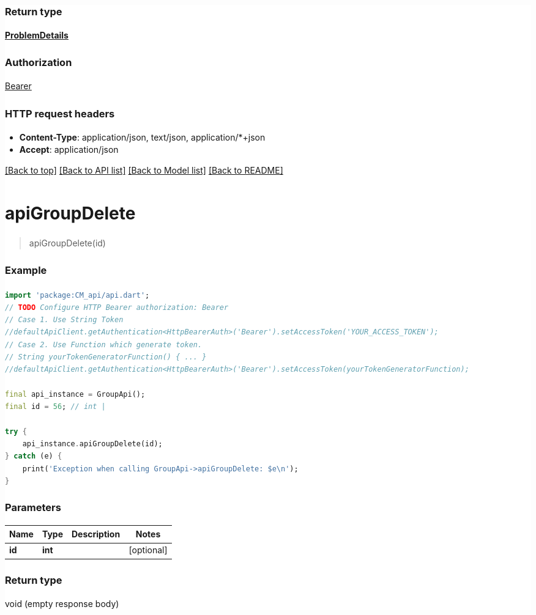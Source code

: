 ### Return type

[**ProblemDetails**](ProblemDetails.md)

### Authorization

[Bearer](../README.md#Bearer)

### HTTP request headers

 - **Content-Type**: application/json, text/json, application/*+json
 - **Accept**: application/json

[[Back to top]](#) [[Back to API list]](../README.md#documentation-for-api-endpoints) [[Back to Model list]](../README.md#documentation-for-models) [[Back to README]](../README.md)

# **apiGroupDelete**
> apiGroupDelete(id)



### Example
```dart
import 'package:CM_api/api.dart';
// TODO Configure HTTP Bearer authorization: Bearer
// Case 1. Use String Token
//defaultApiClient.getAuthentication<HttpBearerAuth>('Bearer').setAccessToken('YOUR_ACCESS_TOKEN');
// Case 2. Use Function which generate token.
// String yourTokenGeneratorFunction() { ... }
//defaultApiClient.getAuthentication<HttpBearerAuth>('Bearer').setAccessToken(yourTokenGeneratorFunction);

final api_instance = GroupApi();
final id = 56; // int | 

try {
    api_instance.apiGroupDelete(id);
} catch (e) {
    print('Exception when calling GroupApi->apiGroupDelete: $e\n');
}
```

### Parameters

Name | Type | Description  | Notes
------------- | ------------- | ------------- | -------------
 **id** | **int**|  | [optional] 

### Return type

void (empty response body)
